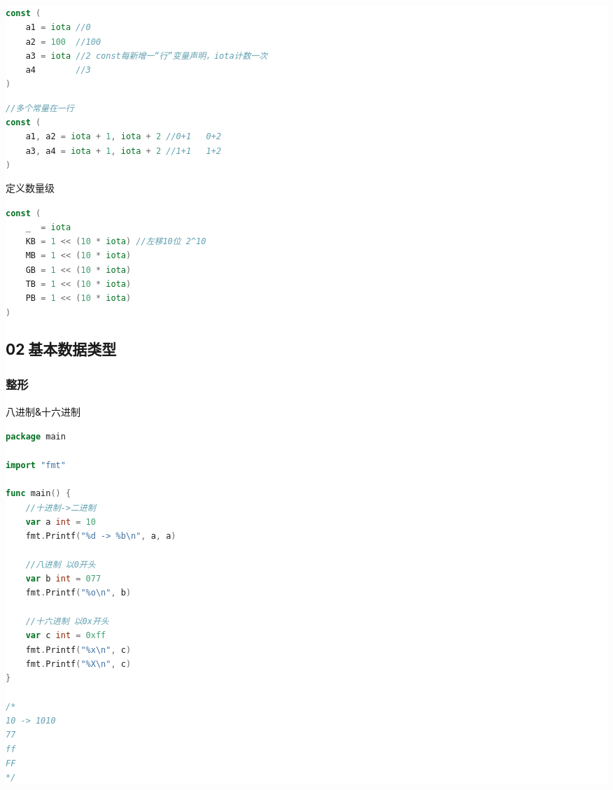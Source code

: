 ```go
const (
	a1 = iota //0
	a2 = 100  //100
	a3 = iota //2 const每新增一“行”变量声明，iota计数一次
	a4        //3
)
```

```go
//多个常量在一行
const (
	a1, a2 = iota + 1, iota + 2 //0+1	0+2
	a3, a4 = iota + 1, iota + 2 //1+1	1+2
)
```

定义数量级

```go
const (
	_  = iota
	KB = 1 << (10 * iota) //左移10位 2^10
	MB = 1 << (10 * iota)
	GB = 1 << (10 * iota)
	TB = 1 << (10 * iota)
	PB = 1 << (10 * iota)
)
```

## 02 基本数据类型

### 整形

八进制&十六进制

```go
package main

import "fmt"

func main() {
	//十进制->二进制
	var a int = 10
	fmt.Printf("%d -> %b\n", a, a)

	//八进制 以0开头
	var b int = 077
	fmt.Printf("%o\n", b)

	//十六进制 以0x开头
	var c int = 0xff
	fmt.Printf("%x\n", c)
	fmt.Printf("%X\n", c)
}

/*
10 -> 1010
77
ff
FF
*/
```
